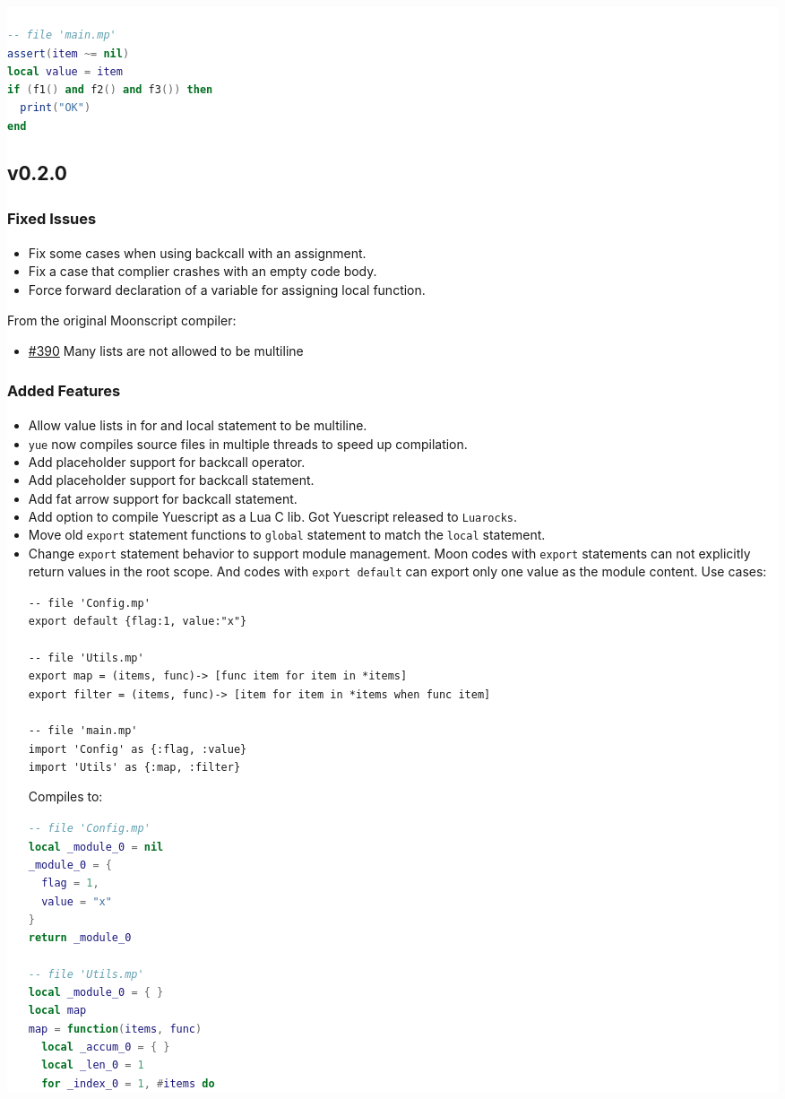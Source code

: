   ```Lua
  
  -- file 'main.mp'
  assert(item ~= nil)
  local value = item
  if (f1() and f2() and f3()) then
    print("OK")
  end
  ```



## v0.2.0

### Fixed Issues

* Fix some cases when using backcall with an assignment.
* Fix a case that complier crashes with an empty code body.
* Force forward declaration of a variable for assigning local function.

From the original Moonscript compiler:

* [#390](https://github.com/leafo/moonscript/issues/390) Many lists are not allowed to be multiline

  

### Added Features

* Allow value lists in for and local statement to be multiline.
* `yue` now compiles source files in multiple threads to speed up compilation.
* Add placeholder support for backcall operator.
* Add placeholder support for backcall statement.
* Add fat arrow support for backcall statement.
* Add option to compile Yuescript as a Lua C lib. Got Yuescript released to `Luarocks`.
* Move old `export` statement functions to `global` statement to match the `local` statement.
* Change `export` statement behavior to support module management.  Moon codes with `export` statements can not explicitly return values in the root scope. And codes with `export default` can export only one value as the module content. Use cases:
  ```Moonscript
  -- file 'Config.mp'
  export default {flag:1, value:"x"}
  
  -- file 'Utils.mp'
  export map = (items, func)-> [func item for item in *items]
  export filter = (items, func)-> [item for item in *items when func item]
  
  -- file 'main.mp'
  import 'Config' as {:flag, :value}
  import 'Utils' as {:map, :filter}
  ```
  Compiles to:
  ```Lua
  -- file 'Config.mp'
  local _module_0 = nil
  _module_0 = {
    flag = 1,
    value = "x"
  }
  return _module_0
  
  -- file 'Utils.mp'
  local _module_0 = { }
  local map
  map = function(items, func)
    local _accum_0 = { }
    local _len_0 = 1
    for _index_0 = 1, #items do
  ```